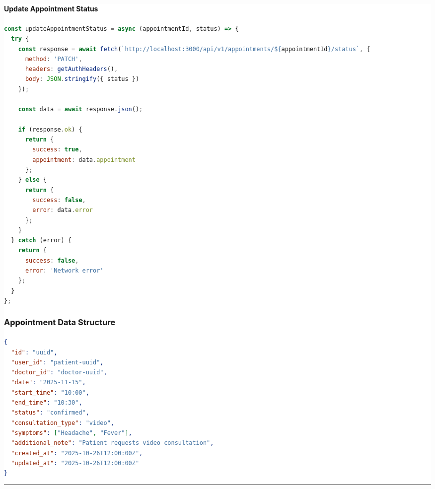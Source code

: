 #### **Update Appointment Status**
```javascript
const updateAppointmentStatus = async (appointmentId, status) => {
  try {
    const response = await fetch(`http://localhost:3000/api/v1/appointments/${appointmentId}/status`, {
      method: 'PATCH',
      headers: getAuthHeaders(),
      body: JSON.stringify({ status })
    });

    const data = await response.json();

    if (response.ok) {
      return {
        success: true,
        appointment: data.appointment
      };
    } else {
      return {
        success: false,
        error: data.error
      };
    }
  } catch (error) {
    return {
      success: false,
      error: 'Network error'
    };
  }
};
```

### **Appointment Data Structure**
```json
{
  "id": "uuid",
  "user_id": "patient-uuid",
  "doctor_id": "doctor-uuid",
  "date": "2025-11-15",
  "start_time": "10:00",
  "end_time": "10:30",
  "status": "confirmed",
  "consultation_type": "video",
  "symptoms": ["Headache", "Fever"],
  "additional_note": "Patient requests video consultation",
  "created_at": "2025-10-26T12:00:00Z",
  "updated_at": "2025-10-26T12:00:00Z"
}
```

---
